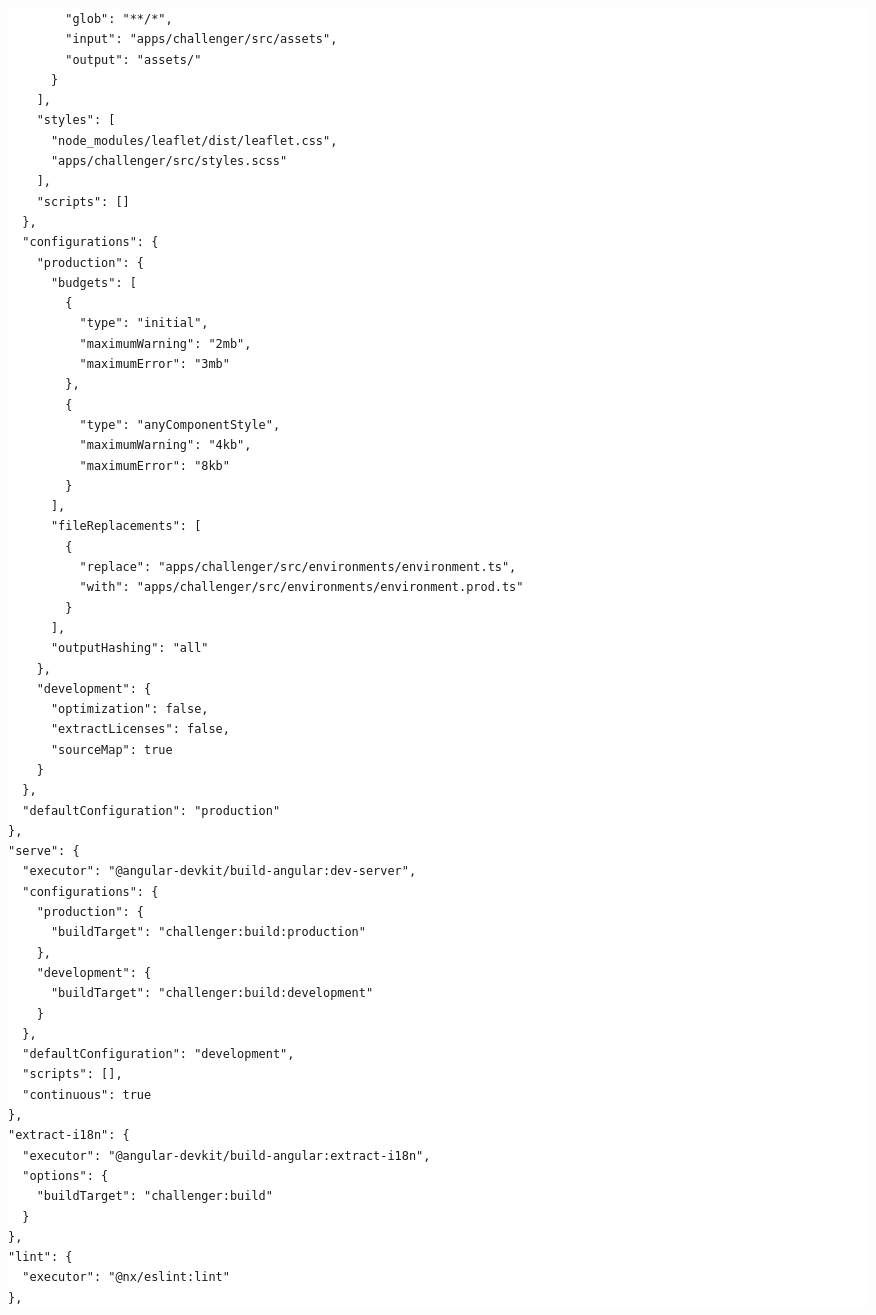             "glob": "**/*",
            "input": "apps/challenger/src/assets",
            "output": "assets/"
          }
        ],
        "styles": [
          "node_modules/leaflet/dist/leaflet.css",
          "apps/challenger/src/styles.scss"
        ],
        "scripts": []
      },
      "configurations": {
        "production": {
          "budgets": [
            {
              "type": "initial",
              "maximumWarning": "2mb",
              "maximumError": "3mb"
            },
            {
              "type": "anyComponentStyle",
              "maximumWarning": "4kb",
              "maximumError": "8kb"
            }
          ],
          "fileReplacements": [
            {
              "replace": "apps/challenger/src/environments/environment.ts",
              "with": "apps/challenger/src/environments/environment.prod.ts"
            }
          ],
          "outputHashing": "all"
        },
        "development": {
          "optimization": false,
          "extractLicenses": false,
          "sourceMap": true
        }
      },
      "defaultConfiguration": "production"
    },
    "serve": {
      "executor": "@angular-devkit/build-angular:dev-server",
      "configurations": {
        "production": {
          "buildTarget": "challenger:build:production"
        },
        "development": {
          "buildTarget": "challenger:build:development"
        }
      },
      "defaultConfiguration": "development",
      "scripts": [],
      "continuous": true
    },
    "extract-i18n": {
      "executor": "@angular-devkit/build-angular:extract-i18n",
      "options": {
        "buildTarget": "challenger:build"
      }
    },
    "lint": {
      "executor": "@nx/eslint:lint"
    },